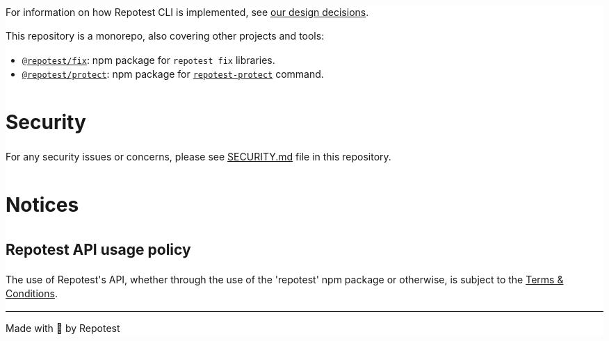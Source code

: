 For information on how Repotest CLI is implemented, see [our design decisions](help/_about-this-project/README.md).

This repository is a monorepo, also covering other projects and tools:

- [`@repotest/fix`](packages/repotest-fix): npm package for `repotest fix` libraries.
- [`@repotest/protect`](packages/repotest-protect): npm package for [`repotest-protect`](https://www.npmjs.com/package/@repotest/protect) command.

# Security

For any security issues or concerns, please see [SECURITY.md](SECURITY.md) file in this repository.

# Notices

## Repotest API usage policy

The use of Repotest's API, whether through the use of the 'repotest' npm package or otherwise, is subject to the [Terms & Conditions](https://repotest.co/ucT6N).

---

Made with 💜 by Repotest
